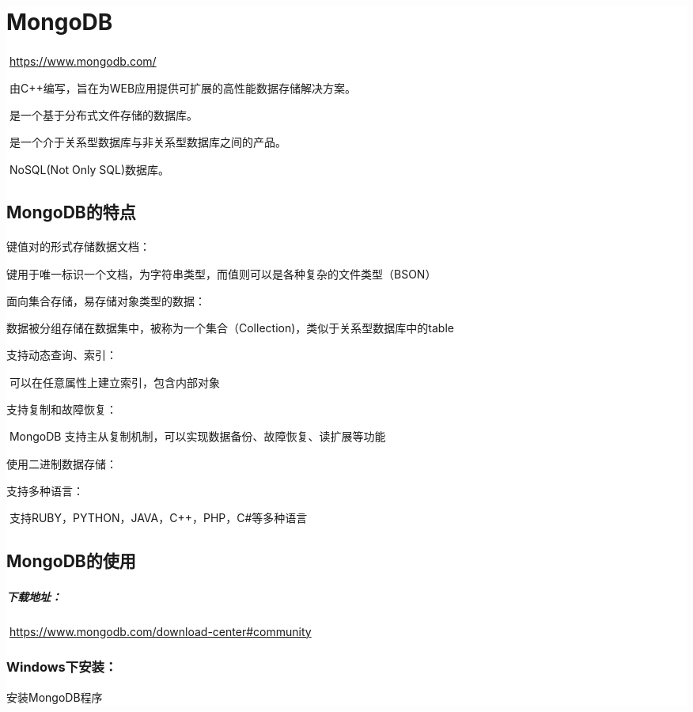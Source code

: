# MongoDB

​	 https://www.mongodb.com/

​	 由C++编写，旨在为WEB应用提供可扩展的高性能数据存储解决方案。

​	 是一个基于分布式文件存储的数据库。

​	 是一个介于关系型数据库与非关系型数据库之间的产品。

​	 NoSQL(Not Only SQL)数据库。



## MongoDB的特点

键值对的形式存储数据文档：

​		键用于唯一标识一个文档，为字符串类型，而值则可以是各种复杂的文件类型（BSON）

面向集合存储，易存储对象类型的数据：

​		数据被分组存储在数据集中，被称为一个集合（Collection)，类似于关系型数据库中的table

支持动态查询、索引：

​		可以在任意属性上建立索引，包含内部对象

支持复制和故障恢复：

​		MongoDB 支持主从复制机制，可以实现数据备份、故障恢复、读扩展等功能

使用二进制数据存储：

支持多种语言：

​		支持RUBY，PYTHON，JAVA，C++，PHP，C#等多种语言



## MongoDB的使用

##### 	下载地址：

​		https://www.mongodb.com/download-center#community

### 	Windows下安装：

安装MongoDB程序
